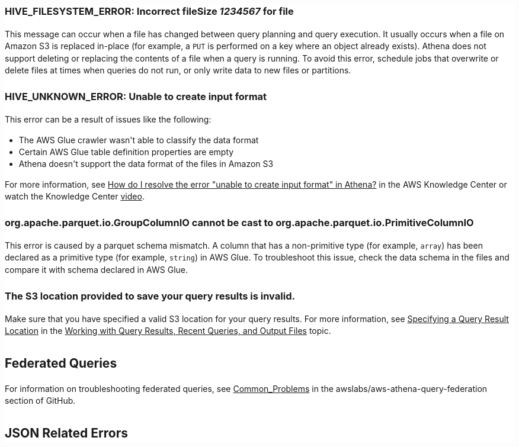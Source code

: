 ### HIVE\_FILESYSTEM\_ERROR: Incorrect fileSize *1234567* for file<a name="troubleshooting-athena-hive_filesystem_error-incorrect-file-size"></a>

This message can occur when a file has changed between query planning and query execution\. It usually occurs when a file on Amazon S3 is replaced in\-place \(for example, a `PUT` is performed on a key where an object already exists\)\. Athena does not support deleting or replacing the contents of a file when a query is running\. To avoid this error, schedule jobs that overwrite or delete files at times when queries do not run, or only write data to new files or partitions\.

### HIVE\_UNKNOWN\_ERROR: Unable to create input format<a name="troubleshooting-athena-hive_unknown_error-unable-to-create-input-format"></a>

This error can be a result of issues like the following:
+ The AWS Glue crawler wasn't able to classify the data format
+ Certain AWS Glue table definition properties are empty
+ Athena doesn't support the data format of the files in Amazon S3

For more information, see [How do I resolve the error "unable to create input format" in Athena?](http://aws.amazon.com/premiumsupport/knowledge-center/athena-unable-to-create-input-format/) in the AWS Knowledge Center or watch the Knowledge Center [video](https://www.youtube.com/watch?v=CGzXW3hRa8g)\.

### org\.apache\.parquet\.io\.GroupColumnIO cannot be cast to org\.apache\.parquet\.io\.PrimitiveColumnIO<a name="troubleshooting-athena-org.apache.parquet.io.groupcolumnio-cannot-be-cast-to-org.apache.parquet.io.primitivecolumnio"></a>

This error is caused by a parquet schema mismatch\. A column that has a non\-primitive type \(for example, `array`\) has been declared as a primitive type \(for example, `string`\) in AWS Glue\. To troubleshoot this issue, check the data schema in the files and compare it with schema declared in AWS Glue\.

### The S3 location provided to save your query results is invalid\.<a name="troubleshooting-athena-the-s3-location-provided-to-save-your-query-results-is-invalid."></a>

Make sure that you have specified a valid S3 location for your query results\. For more information, see [Specifying a Query Result Location](querying.md#query-results-specify-location) in the [Working with Query Results, Recent Queries, and Output Files](querying.md) topic\.

## Federated Queries<a name="troubleshooting-athena-federated-queries"></a>

For information on troubleshooting federated queries, see [Common\_Problems](https://github.com/awslabs/aws-athena-query-federation/wiki/Common_Problems) in the awslabs/aws\-athena\-query\-federation section of GitHub\.

## JSON Related Errors<a name="troubleshooting-athena-json-related-errors"></a>
